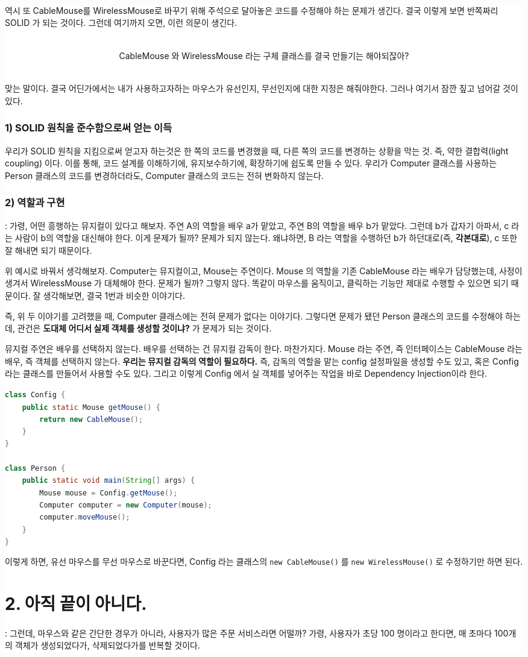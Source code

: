 역시 또 CableMouse를 WirelessMouse로 바꾸기 위해 주석으로 달아놓은 코드를 수정해야 하는 문제가 생긴다. 결국 이렇게 보면 반쪽짜리 SOLID 가 되는 것이다. 그런데 여기까지 오면, 이런 의문이 생긴다.

<br>
<center> CableMouse 와 WirelessMouse 라는 구체 클래스를 결국 만들기는 해야되잖아? </center>
<br>

맞는 말이다. 결국 어딘가에서는 내가 사용하고자하는 마우스가 유선인지, 무선인지에 대한 지정은 해줘야한다. 그러나 여기서 잠깐 짚고 넘어갈 것이 있다.

### 1) SOLID 원칙을 준수함으로써 얻는 이득

우리가 SOLID 원칙을 지킴으로써 얻고자 하는것은 한 쪽의 코드를 변경했을 때, 다른 쪽의 코드를 변경하는 상황을 막는 것. 즉, 약한 결합력(light coupling) 이다. 이를 통해, 코드 설계를 이해하기에, 유지보수하기에, 확장하기에 쉽도록 만들 수 있다. 우리가 Computer 클래스를 사용하는 Person 클래스의 코드를 변경하더라도, Computer 클래스의 코드는 전혀 변화하지 않는다.

### 2) 역할과 구현
: 가령, 어떤 흥행하는 뮤지컬이 있다고 해보자. 주연 A의 역할을 배우 a가 맡았고, 주연 B의 역할을 배우 b가 맡았다. 그런데 b가 갑자기 아파서, c 라는 사람이 b의 역할을 대신해야 한다. 이게 문제가 될까? 문제가 되지 않는다. 왜냐하면, B 라는 역할을 수행하던 b가 하던대로(즉, **각본대로**), c 또한 잘 해내면 되기 때문이다.

위 예시로 바꿔서 생각해보자. Computer는 뮤지컬이고, Mouse는 주연이다. Mouse 의 역할을 기존 CableMouse 라는 배우가 담당했는데, 사정이 생겨서 WirelessMouse 가 대체해야 한다. 문제가 될까? 그렇지 않다. 똑같이 마우스를 움직이고, 클릭하는 기능만 제대로 수행할 수 있으면 되기 때문이다. 잘 생각해보면, 결국 1번과 비슷한 이야기다.

즉, 위 두 이야기를 고려했을 때, Computer 클래스에는 전혀 문제가 없다는 이야기다. 그렇다면 문제가 됐던 Person 클래스의 코드를 수정해야 하는데, 관건은 **도대체 어디서 실제 객체를 생성할 것이냐?** 가 문제가 되는 것이다. 

뮤지컬 주연은 배우를 선택하지 않는다. 배우를 선택하는 건 뮤지컬 감독이 한다. 마찬가지다. Mouse 라는 주연, 즉 인터페이스는 CableMouse 라는 배우, 즉 객체를 선택하지 않는다. **우리는 뮤지컬 감독의 역할이 필요하다.** 즉, 감독의 역할을 맡는  config 설정파일을 생성할 수도 있고, 혹은 Config 라는 클래스를 만들어서 사용할 수도 있다. 그리고 이렇게 Config 에서 실 객체를 넣어주는 작업을 바로 Dependency Injection이라 한다.

```java
class Config {
    public static Mouse getMouse() {
        return new CableMouse();
    }
}

class Person {
    public static void main(String[] args) {
        Mouse mouse = Config.getMouse();
        Computer computer = new Computer(mouse);
        computer.moveMouse();
    }
}
```

이렇게 하면,  유선 마우스를 무선 마우스로 바꾼다면, Config 라는 클래스의 `new CableMouse()` 를 `new WirelessMouse()` 로 수정하기만 하면 된다.



# 2. 아직 끝이 아니다.
: 그런데, 마우스와 같은 간단한 경우가 아니라, 사용자가 많은 주문 서비스라면 어떨까?  가령, 사용자가 초당 100 명이라고 한다면, 매 초마다 100개의 객체가 생성되었다가, 삭제되었다가를 반복할 것이다.
